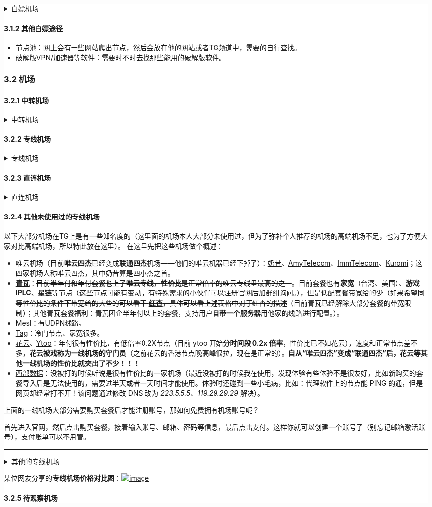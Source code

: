 <details><summary>白嫖机场</summary></details>

#### 3.1.2 其他白嫖途径

- 节点池：网上会有一些网站爬出节点，然后会放在他的网站或者TG频道中，需要的自行查找。
- 破解版VPN/加速器等软件：需要时不时去找那些能用的破解版软件。

### 3.2 机场

#### 3.2.1 中转机场

<details><summary>中转机场</summary></details>


#### 3.2.2 专线机场

<details><summary>专线机场</summary></details>


#### 3.2.3 直连机场

<details><summary>直连机场</summary></details>


#### 3.2.4 其他未使用过的专线机场

以下大部分机场在TG上是有一些知名度的（这里面的机场本人大部分未使用过，但为了弥补个人推荐的机场的高端机场不足，也为了方便大家对比高端机场，所以特此放在这里）。
在这里先把这些机场做个概述：
- 唯云机场（目前**唯云四杰**已经变成**联通四杰**机场——他们的唯云机器已经下掉了）：[奶昔](https://naiixi.com/signupbyemail.aspx?MemberCode=2e53c69e8a9a4decb22039469c1daf4a20240511155650)、[AmyTelecom](https://www.amytele.net)、[ImmTelecom](https://fuckimm.com/aff.php?aff=1344)、[Kuromi](https://www.kuromis.com)；这四家机场人称唯云四杰，其中奶昔算是四小杰之首。
- **[青瓦](https://blue.xn--xhq8sm16c5ls.com/#/register?code=a1T6LnAu)**：~~目前半年付和年付套餐也上了**唯云专线**，**性价比**是正常倍率的唯云专线里最高的之一~~。目前套餐也有**家宽**（台湾、美国）、**游戏IPLC**、**星链**等节点（这些节点可能有变动，有特殊需求的小伙伴可以注册官网后加群组询问。），~~但是低配套餐带宽给的少（如果希望同等性价比的条件下带宽给的大些的可以看下 **[红杏](https://hx666.info/#/register?code=i1fYOnIi)**，具体可以看上述表格中对于红杏的描述~~（目前青瓦已经解除大部分套餐的带宽限制）；其他青瓦套餐福利：青瓦团企半年付以上的套餐，支持用户**自带一个服务器**用他家的线路进行配置。）。
- [Mesl](https://in.mesl.cloud/#/register?code=4Dt95iV0)：有UDPN线路。
- [Tag](https://tagss04.pro/#/auth/6VKNYeoh)：冷门节点、家宽很多。
- [花云](https://flowercloud.net/aff.php?aff=9199)、[Ytoo](https://y-too.com/aff.php?aff=5041)：年付很有性价比，有低倍率0.2X节点（目前 ytoo 开始**分时间段 0.2x 倍率**，性价比已不如花云），速度和正常节点差不多，**花云被戏称为一线机场的守门员**（之前花云的香港节点晚高峰很拉，现在是正常的）。**自从“唯云四杰”变成“联通四杰”后，花云等其他一线机场的性价比就突出了不少！！！**
- [西部数据](https://wd-gold.com/aff.php?aff=7900)：没被打的时候听说是很有性价比的一家机场（最近没被打的时候我在使用，发现体验有些体验不是很友好，比如新购买的套餐导入后是无法使用的，需要过半天或者一天时间才能使用。体验时还碰到一些小毛病，比如：代理软件上的节点能 PING 的通，但是网页却经常打不开！该问题通过修改 DNS 改为 *223.5.5.5*、*119.29.29.29* 解决）。

上面的一线机场大部分需要购买套餐后才能注册账号，那如何免费拥有机场账号呢？

首先进入官网，然后点击购买套餐，接着输入账号、邮箱、密码等信息，最后点击支付。这样你就可以创建一个账号了（别忘记邮箱激活账号），支付账单可以不用管。


---

<details><summary>其他的专线机场</summary></details>

某位网友分享的**专线机场价格对比图**：<a href='https://postimg.cc/Q9dfFx8D' target='_blank'><img src='https://i.postimg.cc/Q9dfFx8D/image.jpg' border='0' alt='image'/></a>

#### 3.2.5 待观察机场
